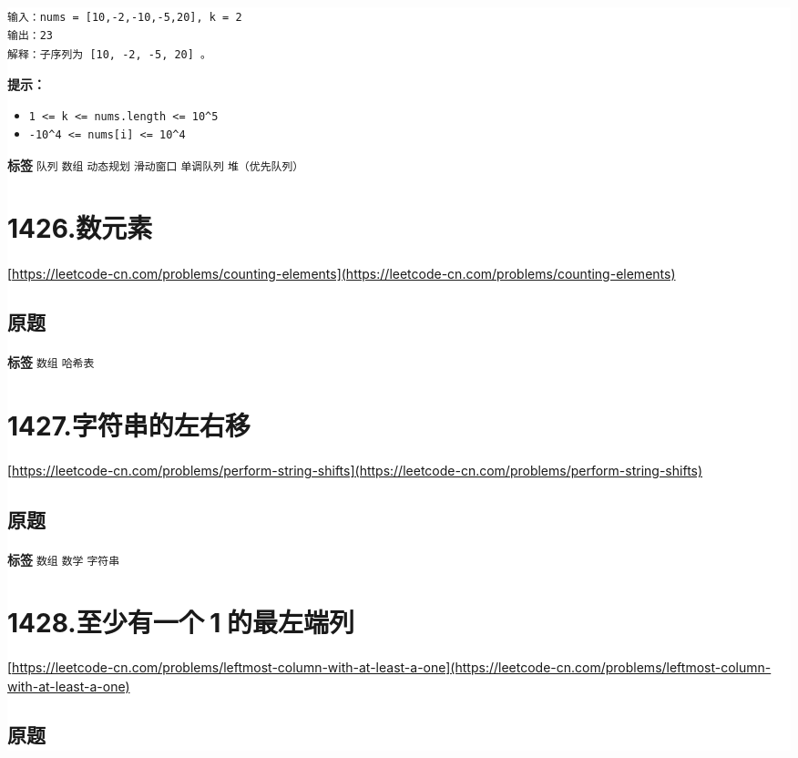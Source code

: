```
输入：nums = [10,-2,-10,-5,20], k = 2
输出：23
解释：子序列为 [10, -2, -5, 20] 。

```
 

 **提示：** 
-  `1 <= k <= nums.length <= 10^5` 
-  `-10^4 <= nums[i] <= 10^4` 
 
**标签**
`队列` `数组` `动态规划` `滑动窗口` `单调队列` `堆（优先队列）` 


## 
```python

```
>
# 1426.数元素
[https://leetcode-cn.com/problems/counting-elements](https://leetcode-cn.com/problems/counting-elements) 
## 原题

 
**标签**
`数组` `哈希表` 


## 
```python

```
>
# 1427.字符串的左右移
[https://leetcode-cn.com/problems/perform-string-shifts](https://leetcode-cn.com/problems/perform-string-shifts) 
## 原题

 
**标签**
`数组` `数学` `字符串` 


## 
```python

```
>
# 1428.至少有一个 1 的最左端列
[https://leetcode-cn.com/problems/leftmost-column-with-at-least-a-one](https://leetcode-cn.com/problems/leftmost-column-with-at-least-a-one) 
## 原题
